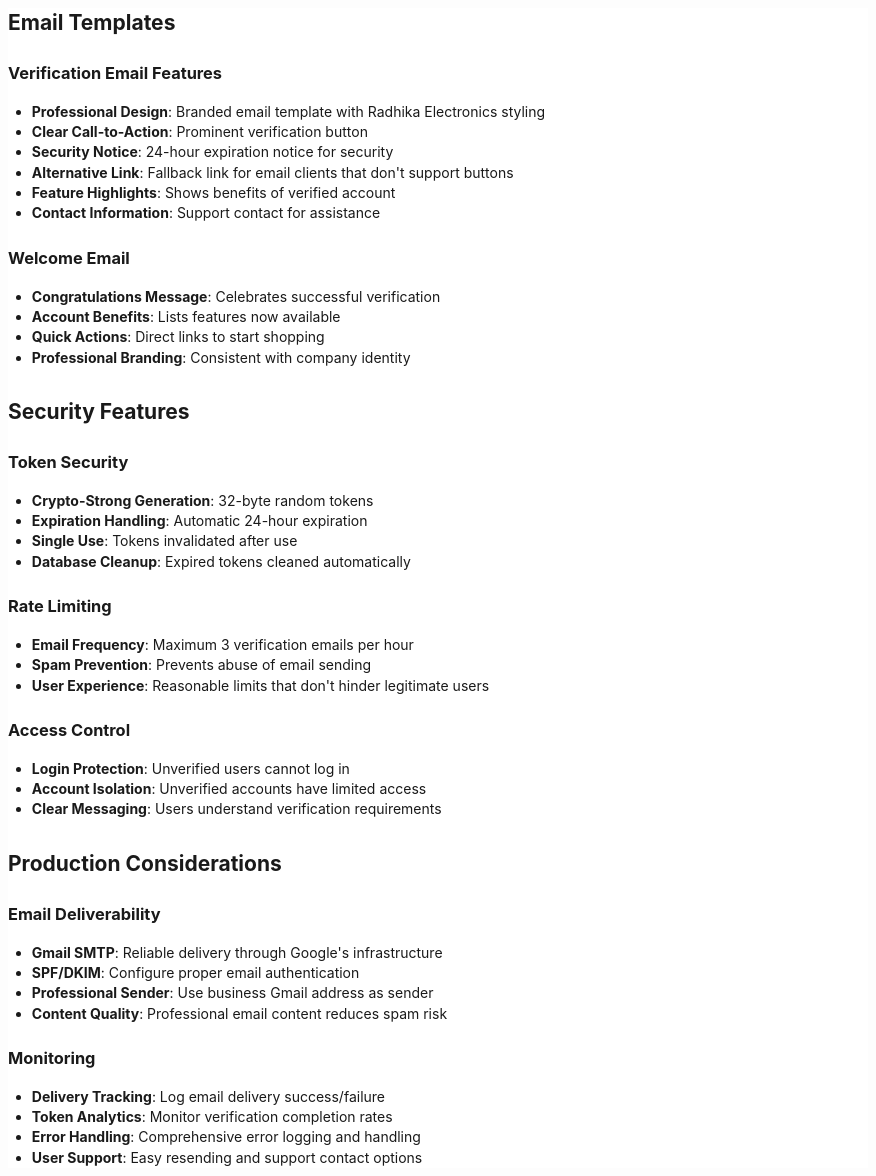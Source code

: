 ## Email Templates

### Verification Email Features
- **Professional Design**: Branded email template with Radhika Electronics styling
- **Clear Call-to-Action**: Prominent verification button
- **Security Notice**: 24-hour expiration notice for security
- **Alternative Link**: Fallback link for email clients that don't support buttons
- **Feature Highlights**: Shows benefits of verified account
- **Contact Information**: Support contact for assistance

### Welcome Email
- **Congratulations Message**: Celebrates successful verification
- **Account Benefits**: Lists features now available
- **Quick Actions**: Direct links to start shopping
- **Professional Branding**: Consistent with company identity

## Security Features

### Token Security
- **Crypto-Strong Generation**: 32-byte random tokens
- **Expiration Handling**: Automatic 24-hour expiration
- **Single Use**: Tokens invalidated after use
- **Database Cleanup**: Expired tokens cleaned automatically

### Rate Limiting
- **Email Frequency**: Maximum 3 verification emails per hour
- **Spam Prevention**: Prevents abuse of email sending
- **User Experience**: Reasonable limits that don't hinder legitimate users

### Access Control
- **Login Protection**: Unverified users cannot log in
- **Account Isolation**: Unverified accounts have limited access
- **Clear Messaging**: Users understand verification requirements

## Production Considerations

### Email Deliverability
- **Gmail SMTP**: Reliable delivery through Google's infrastructure
- **SPF/DKIM**: Configure proper email authentication
- **Professional Sender**: Use business Gmail address as sender
- **Content Quality**: Professional email content reduces spam risk

### Monitoring
- **Delivery Tracking**: Log email delivery success/failure
- **Token Analytics**: Monitor verification completion rates
- **Error Handling**: Comprehensive error logging and handling
- **User Support**: Easy resending and support contact options
